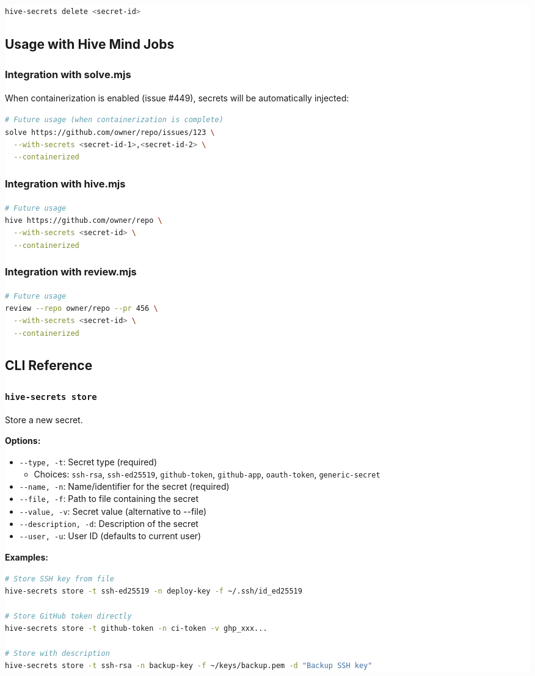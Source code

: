 ```bash
hive-secrets delete <secret-id>
```

## Usage with Hive Mind Jobs

### Integration with solve.mjs

When containerization is enabled (issue #449), secrets will be automatically injected:

```bash
# Future usage (when containerization is complete)
solve https://github.com/owner/repo/issues/123 \
  --with-secrets <secret-id-1>,<secret-id-2> \
  --containerized
```

### Integration with hive.mjs

```bash
# Future usage
hive https://github.com/owner/repo \
  --with-secrets <secret-id> \
  --containerized
```

### Integration with review.mjs

```bash
# Future usage
review --repo owner/repo --pr 456 \
  --with-secrets <secret-id> \
  --containerized
```

## CLI Reference

### `hive-secrets store`

Store a new secret.

**Options:**
- `--type, -t`: Secret type (required)
  - Choices: `ssh-rsa`, `ssh-ed25519`, `github-token`, `github-app`, `oauth-token`, `generic-secret`
- `--name, -n`: Name/identifier for the secret (required)
- `--file, -f`: Path to file containing the secret
- `--value, -v`: Secret value (alternative to --file)
- `--description, -d`: Description of the secret
- `--user, -u`: User ID (defaults to current user)

**Examples:**

```bash
# Store SSH key from file
hive-secrets store -t ssh-ed25519 -n deploy-key -f ~/.ssh/id_ed25519

# Store GitHub token directly
hive-secrets store -t github-token -n ci-token -v ghp_xxx...

# Store with description
hive-secrets store -t ssh-rsa -n backup-key -f ~/keys/backup.pem -d "Backup SSH key"
```
